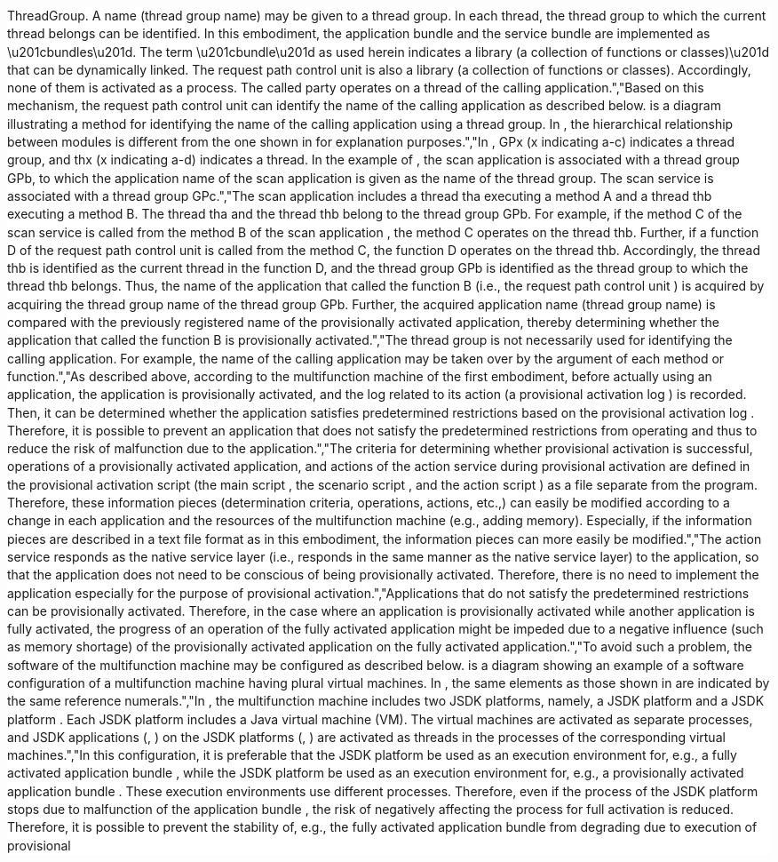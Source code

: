 ThreadGroup. A name (thread group name) may be given to a thread group. In each thread, the thread group to which the current thread belongs can be identified. In this embodiment, the application bundle  and the service bundle  are implemented as \u201cbundles\u201d. The term \u201cbundle\u201d as used herein indicates a library (a collection of functions or classes)\u201d that can be dynamically linked. The request path control unit  is also a library (a collection of functions or classes). Accordingly, none of them is activated as a process. The called party operates on a thread of the calling application.","Based on this mechanism, the request path control unit  can identify the name of the calling application as described below.  is a diagram illustrating a method for identifying the name of the calling application using a thread group. In , the hierarchical relationship between modules is different from the one shown in  for explanation purposes.","In , GPx (x indicating a-c) indicates a thread group, and thx (x indicating a-d) indicates a thread. In the example of , the scan application  is associated with a thread group GPb, to which the application name of the scan application  is given as the name of the thread group. The scan service  is associated with a thread group GPc.","The scan application  includes a thread tha executing a method A and a thread thb executing a method B. The thread tha and the thread thb belong to the thread group GPb. For example, if the method C of the scan service  is called from the method B of the scan application , the method C operates on the thread thb. Further, if a function D of the request path control unit  is called from the method C, the function D operates on the thread thb. Accordingly, the thread thb is identified as the current thread in the function D, and the thread group GPb is identified as the thread group to which the thread thb belongs. Thus, the name of the application that called the function B (i.e., the request path control unit ) is acquired by acquiring the thread group name of the thread group GPb. Further, the acquired application name (thread group name) is compared with the previously registered name of the provisionally activated application, thereby determining whether the application that called the function B is provisionally activated.","The thread group is not necessarily used for identifying the calling application. For example, the name of the calling application may be taken over by the argument of each method or function.","As described above, according to the multifunction machine  of the first embodiment, before actually using an application, the application is provisionally activated, and the log related to its action (a provisional activation log ) is recorded. Then, it can be determined whether the application satisfies predetermined restrictions based on the provisional activation log . Therefore, it is possible to prevent an application that does not satisfy the predetermined restrictions from operating and thus to reduce the risk of malfunction due to the application.","The criteria for determining whether provisional activation is successful, operations of a provisionally activated application, and actions of the action service  during provisional activation are defined in the provisional activation script  (the main script , the scenario script , and the action script ) as a file separate from the program. Therefore, these information pieces (determination criteria, operations, actions, etc.,) can easily be modified according to a change in each application and the resources of the multifunction machine  (e.g., adding memory). Especially, if the information pieces are described in a text file format as in this embodiment, the information pieces can more easily be modified.","The action service  responds as the native service layer  (i.e., responds in the same manner as the native service layer) to the application, so that the application does not need to be conscious of being provisionally activated. Therefore, there is no need to implement the application especially for the purpose of provisional activation.","Applications that do not satisfy the predetermined restrictions can be provisionally activated. Therefore, in the case where an application is provisionally activated while another application is fully activated, the progress of an operation of the fully activated application might be impeded due to a negative influence (such as memory shortage) of the provisionally activated application on the fully activated application.","To avoid such a problem, the software of the multifunction machine  may be configured as described below.  is a diagram showing an example of a software configuration of a multifunction machine having plural virtual machines. In , the same elements as those shown in  are indicated by the same reference numerals.","In , the multifunction machine includes two JSDK platforms, namely, a JSDK platform and a JSDK platform . Each JSDK platform  includes a Java virtual machine (VM). The virtual machines are activated as separate processes, and JSDK applications  (, ) on the JSDK platforms  (, ) are activated as threads in the processes of the corresponding virtual machines.","In this configuration, it is preferable that the JSDK platform be used as an execution environment for, e.g., a fully activated application bundle , while the JSDK platform be used as an execution environment for, e.g., a provisionally activated application bundle . These execution environments use different processes. Therefore, even if the process of the JSDK platform stops due to malfunction of the application bundle , the risk of negatively affecting the process for full activation is reduced. Therefore, it is possible to prevent the stability of, e.g., the fully activated application bundle from degrading due to execution of provisional